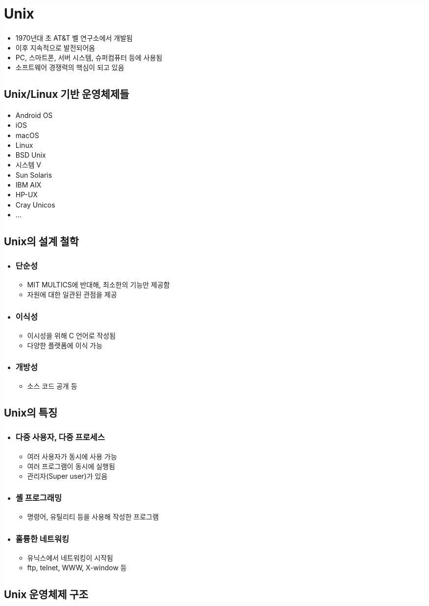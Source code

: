 # Unix
- 1970년대 초 AT&T 벨 연구소에서 개발됨
- 이후 지속적으로 발전되어옴
- PC, 스마트폰, 서버 시스템, 슈퍼컴퓨터 등에 사용됨
- 소프트웨어 경쟁력의 핵심이 되고 있음

## Unix/Linux 기반 운영체제들
- Android OS
- iOS
- macOS
- Linux
- BSD Unix
- 시스템 V
- Sun Solaris
- IBM AIX
- HP-UX
- Cray Unicos
- ...

## Unix의 설계 철학
- ### 단순성
	- MIT MULTICS에 반대해, 최소한의 기능만 제공함
	- 자원에 대한 일관된 관점을 제공
- ### 이식성
	- 이시성을 위해 C 언어로 작성됨
	- 다양한 플랫폼에 이식 가능
- ### 개방성
	- 소스 코드 공개 등

## Unix의 특징
- ### 다중 사용자, 다중 프로세스
	- 여러 사용자가 동시에 사용 가능
	- 여러 프로그램이 동시에 실행됨
	- 관리자(Super user)가 있음
- ### 셸 프로그래밍
	- 명령어, 유틸리티 등을 사용해 작성한 프로그램
- ### 훌륭한 네트워킹
	- 유닉스에서 네트워킹이 시작됨
	- ftp, telnet, WWW, X-window 등

## Unix 운영체제 구조